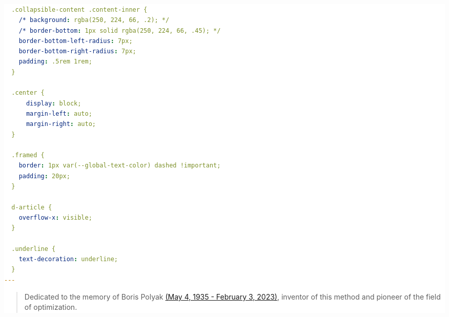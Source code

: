 ```yaml
  .collapsible-content .content-inner {
    /* background: rgba(250, 224, 66, .2); */
    /* border-bottom: 1px solid rgba(250, 224, 66, .45); */
    border-bottom-left-radius: 7px;
    border-bottom-right-radius: 7px;
    padding: .5rem 1rem;
  }

  .center {
      display: block;
      margin-left: auto;
      margin-right: auto;
  }

  .framed {
    border: 1px var(--global-text-color) dashed !important;
    padding: 20px;
  }
  
  d-article {
    overflow-x: visible;
  }

  .underline {
    text-decoration: underline;
  }
---
```



> Dedicated to the memory of Boris Polyak <a href="https://memorialsource.com/memorial/polyak">(May 4, 1935 - February 3, 2023)</a>, inventor of this method and pioneer of the field of optimization.



<div style="display: none">
$$
\def\argmin{\mathop{\mathrm{arg\,min}}}
\def\xx{\pmb{x}}
\def\HH{\pmb{H}}
\def\bb{\pmb{b}}
\def\EE{ \mathbb{E} }
\def\RR{ \mathbb{R} }
\def\lmax{L}
\def\lmin{\mu}
\def\defas{\stackrel{\text{def}}{=}}
\definecolor{colormomentum}{RGB}{27, 158, 119}
\definecolor{colorstepsize}{RGB}{217, 95, 2}
\def\mom{ {\color{colormomentum}{m}} }
\def\step{ {\color{colorstepsize}h} }
$$
</div>
